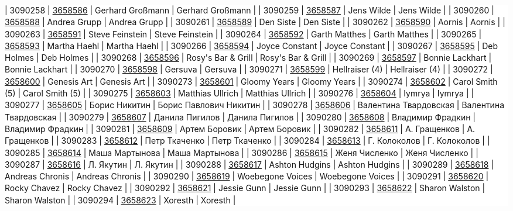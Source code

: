 | 3090258 | [3658586](https://www.discogs.com/artist/3658586) | Gerhard Großmann | Gerhard Großmann |
| 3090259 | [3658587](https://www.discogs.com/artist/3658587) | Jens Wilde | Jens Wilde |
| 3090260 | [3658588](https://www.discogs.com/artist/3658588) | Andrea Grupp | Andrea Grupp |
| 3090261 | [3658589](https://www.discogs.com/artist/3658589) | Den Siste | Den Siste |
| 3090262 | [3658590](https://www.discogs.com/artist/3658590) | Aornis | Aornis |
| 3090263 | [3658591](https://www.discogs.com/artist/3658591) | Steve Feinstein | Steve Feinstein |
| 3090264 | [3658592](https://www.discogs.com/artist/3658592) | Garth Matthes | Garth Matthes |
| 3090265 | [3658593](https://www.discogs.com/artist/3658593) | Martha Haehl | Martha Haehl |
| 3090266 | [3658594](https://www.discogs.com/artist/3658594) | Joyce Constant | Joyce Constant |
| 3090267 | [3658595](https://www.discogs.com/artist/3658595) | Deb Holmes | Deb Holmes |
| 3090268 | [3658596](https://www.discogs.com/artist/3658596) | Rosy's Bar & Grill | Rosy's Bar & Grill |
| 3090269 | [3658597](https://www.discogs.com/artist/3658597) | Bonnie Lackhart | Bonnie Lackhart |
| 3090270 | [3658598](https://www.discogs.com/artist/3658598) | Gersuva | Gersuva |
| 3090271 | [3658599](https://www.discogs.com/artist/3658599) | Hellraiser (4) | Hellraiser (4) |
| 3090272 | [3658600](https://www.discogs.com/artist/3658600) | Genesis Art | Genesis Art |
| 3090273 | [3658601](https://www.discogs.com/artist/3658601) | Gloomy Years | Gloomy Years |
| 3090274 | [3658602](https://www.discogs.com/artist/3658602) | Carol Smith (5) | Carol Smith (5) |
| 3090275 | [3658603](https://www.discogs.com/artist/3658603) | Matthias Ullrich | Matthias Ullrich |
| 3090276 | [3658604](https://www.discogs.com/artist/3658604) | Iymrya | Iymrya |
| 3090277 | [3658605](https://www.discogs.com/artist/3658605) | Борис Никитин | Борис Павлович Никитин |
| 3090278 | [3658606](https://www.discogs.com/artist/3658606) | Валентина Твардовская | Валентина Твардовская |
| 3090279 | [3658607](https://www.discogs.com/artist/3658607) | Данила Пигилов | Данила Пигилов |
| 3090280 | [3658608](https://www.discogs.com/artist/3658608) | Владимир Фрадкин | Владимир Фрадкин |
| 3090281 | [3658609](https://www.discogs.com/artist/3658609) | Артем Боровик | Артем Боровик |
| 3090282 | [3658611](https://www.discogs.com/artist/3658611) | А. Гращенков | А. Гращенков |
| 3090283 | [3658612](https://www.discogs.com/artist/3658612) | Петр Ткаченко | Петр Ткаченко |
| 3090284 | [3658613](https://www.discogs.com/artist/3658613) | Г. Колоколов | Г. Колоколов |
| 3090285 | [3658614](https://www.discogs.com/artist/3658614) | Маша Мартынова | Маша Мартынова |
| 3090286 | [3658615](https://www.discogs.com/artist/3658615) | Женя Численко | Женя Численко |
| 3090287 | [3658616](https://www.discogs.com/artist/3658616) | Л. Якутин | Л. Якутин |
| 3090288 | [3658617](https://www.discogs.com/artist/3658617) | Ashton Hudgins | Ashton Hudgins |
| 3090289 | [3658618](https://www.discogs.com/artist/3658618) | Andreas Chronis | Andreas Chronis |
| 3090290 | [3658619](https://www.discogs.com/artist/3658619) | Woebegone Voices | Woebegone Voices |
| 3090291 | [3658620](https://www.discogs.com/artist/3658620) | Rocky Chavez | Rocky Chavez |
| 3090292 | [3658621](https://www.discogs.com/artist/3658621) | Jessie Gunn | Jessie Gunn |
| 3090293 | [3658622](https://www.discogs.com/artist/3658622) | Sharon Walston | Sharon Walston |
| 3090294 | [3658623](https://www.discogs.com/artist/3658623) | Xoresth | Xoresth |